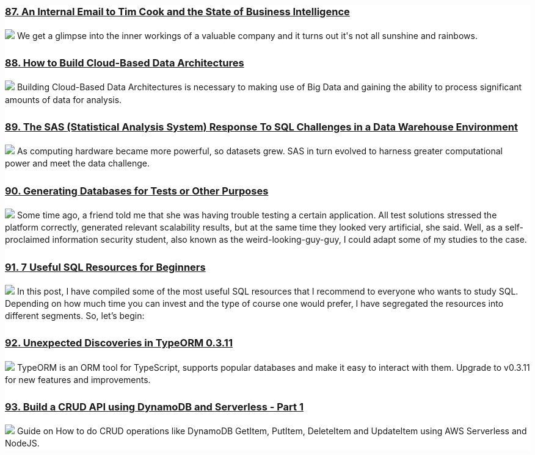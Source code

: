 ### [87. An Internal Email to Tim Cook and the State of Business Intelligence](https://hackernoon.com/an-internal-email-to-tim-cook-and-the-state-of-business-intelligence)
![](https://cdn.hackernoon.com/images/M6G22rxQzLTqx37eMqcSVG1Ybvj2-xu03onv.jpeg)
We get a glimpse into the inner workings of a valuable company and it turns out it's not all sunshine and rainbows.

### [88. How to Build Cloud-Based Data Architectures](https://hackernoon.com/how-to-build-cloud-based-data-architectures)
![](https://cdn.hackernoon.com/images/ARCWTrgYpoc531106B2eMedWoT42-i9037wm.jpeg)
Building Cloud-Based Data Architectures is necessary to making use of Big Data and gaining the ability to process significant amounts of data for analysis.

### [89. The SAS (Statistical Analysis System) Response To SQL Challenges in a Data Warehouse Environment](https://hackernoon.com/the-sas-statistical-analysis-system-response-to-sql-challenges-in-a-data-warehouse-environment-80h335j)
![](https://cdn.hackernoon.com/images/j8YWF6KZpeWo8OWmeABH7hOU4aO2-277933ed.jpeg)
As computing hardware became more powerful, so datasets grew. SAS in turn evolved to harness greater computational power and meet the data challenge.

### [90. Generating Databases for Tests or Other Purposes](https://hackernoon.com/generating-databases-for-tests-or-other-purposes-wk1i3tz6)
![](https://firebasestorage.googleapis.com/v0/b/hackernoon-app.appspot.com/o/images%2FugoTV1vwcgR4mN8MMDUUN4vt6p02-32193to1.jpeg?alt=media&token=e583fed8-2172-497b-a05e-caba14f87fe1)
Some time ago, a friend told me that she was having trouble testing a certain application. All test solutions stressed the platform correctly, generated relevant scalability results, but at the same time they looked very artificial, she said. Well, as a self-proclaimed information security student, also known as the weird-looking-guy-guy, I could adapt some of my studies to the case. 

### [91. 7 Useful SQL Resources for Beginners](https://hackernoon.com/most-useful-sql-resources-f8q3254)
![](https://cdn.hackernoon.com/drafts/heh032y1.png)
In this post, I have compiled some of the most useful SQL resources that I recommend to everyone who wants to study SQL. Depending on how much time you can invest and the type of course one would prefer, I have segregated the resources into different segments. So, let’s begin:

### [92. Unexpected Discoveries in TypeORM 0.3.11](https://hackernoon.com/unexpected-discoveries-in-typeorm-0311)
![](https://cdn.hackernoon.com/images/XIlys8PrM8eJ7n0qjETjuC0lbkB2-7i93qf7.jpeg)
TypeORM is an ORM tool for TypeScript, supports popular databases and make it easy to interact with them. Upgrade to v0.3.11 for new features and improvements. 

### [93. Build a CRUD API using DynamoDB and Serverless - Part 1](https://hackernoon.com/build-a-crud-api-using-dynamodb-and-serverless-part-1)
![](https://cdn.hackernoon.com/images/orEWR6NywnXjlsmxsTaq9nfzFeu1-ql034uh.jpeg)
Guide on How to do CRUD operations like DynamoDB GetItem, PutItem, DeleteItem and UpdateItem using AWS Serverless and NodeJS.

